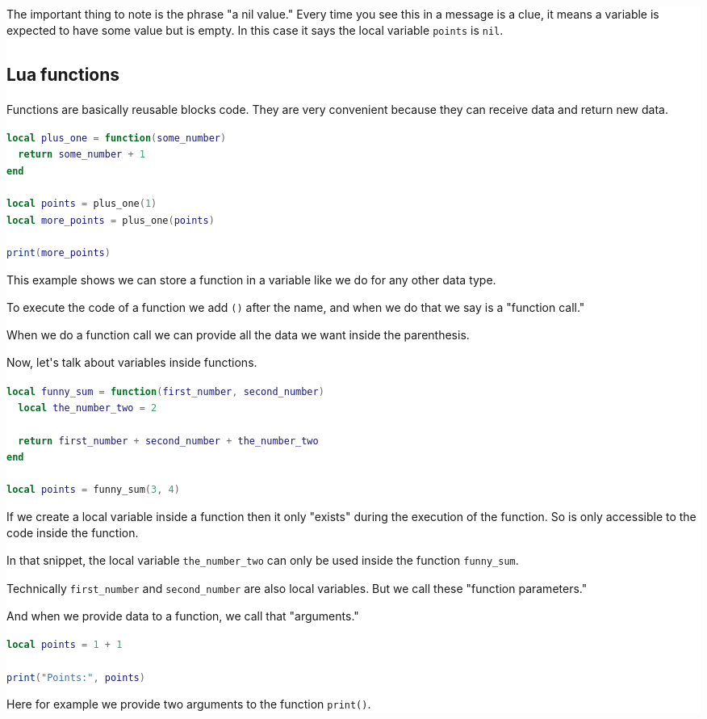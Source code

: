 The important thing to note is the phrase "a nil value." Every time you see this in a message is a clue, it means a variable is expected to have some value but is empty. In this case it says the local variable `points` is `nil`.

## Lua functions

Functions are basically reusable blocks code. They are very convenient because they can receive data and return new data.

```lua
local plus_one = function(some_number)
  return some_number + 1
end

local points = plus_one(1)
local more_points = plus_one(points)

print(more_points)
```

This example shows we can store a function in a variable like we do for any other data type.

To execute the code of a function we add `()` after the name, and when we do that we say is a "function call."

When we do a function call we can provide all the data we want inside the parenthesis.

Now, let's talk about variables inside functions.

```lua
local funny_sum = function(first_number, second_number)
  local the_number_two = 2

  return first_number + second_number + the_number_two
end

local points = funny_sum(3, 4)
```

If we create a local variable inside a function then it only "exists" during the execution of the function. So is only accessible to the code inside the function.

In that snippet, the local variable `the_number_two` can only be used inside the function `funny_sum`.

Technically `first_number` and `second_number` are also local variables. But we call these "function parameters."

And when we provide data to a function, we call that "arguments."

```lua
local points = 1 + 1

print("Points:", points)
```

Here for example we provide two arguments to the function `print()`.
